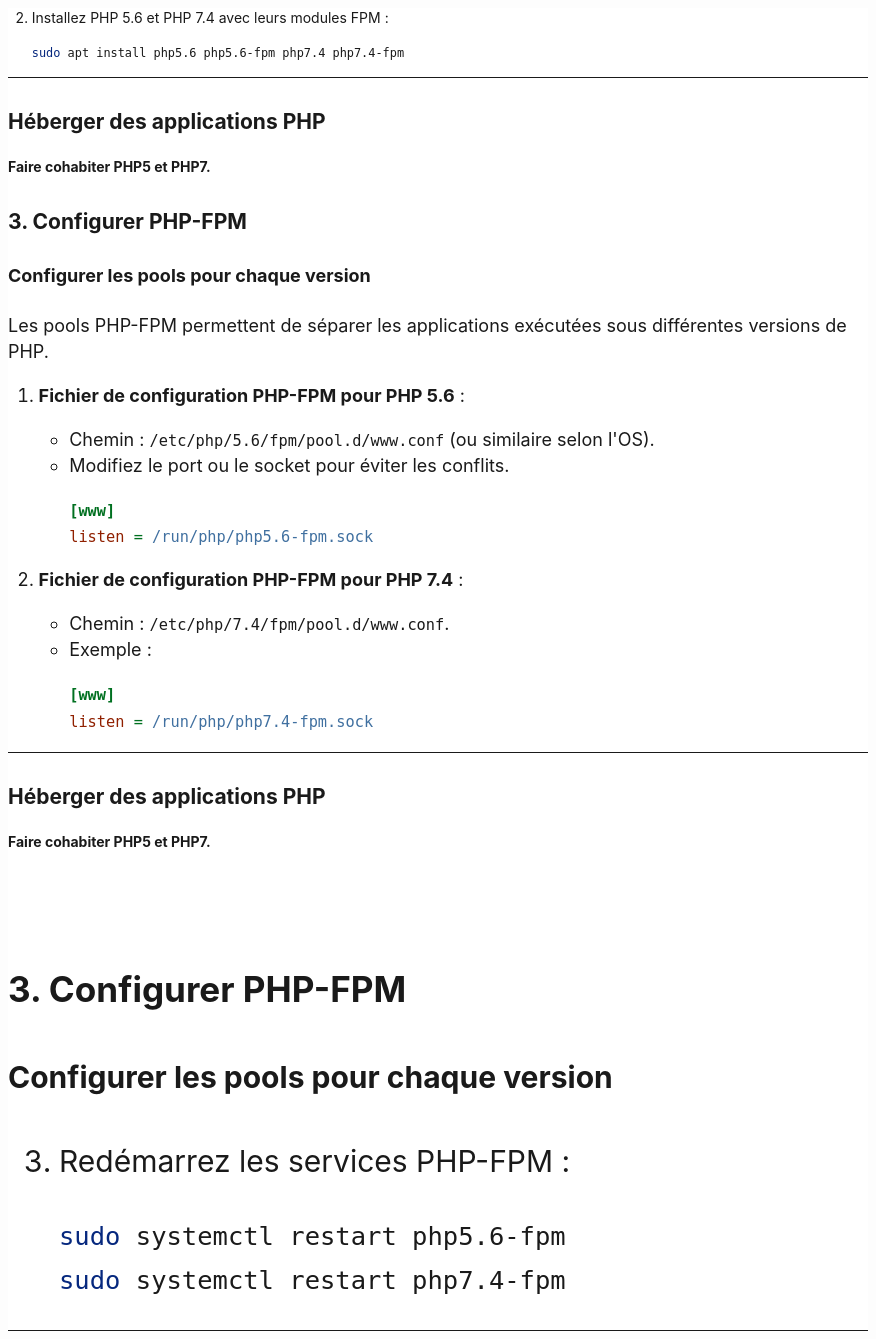 2. Installez PHP 5.6 et PHP 7.4 avec leurs modules FPM :
   ```bash
   sudo apt install php5.6 php5.6-fpm php7.4 php7.4-fpm
   ```
</div>

---

## Héberger des applications PHP

#### Faire cohabiter PHP5 et PHP7.

<div style="font-size:18px">

### **3. Configurer PHP-FPM**

#### **Configurer les pools pour chaque version**
Les pools PHP-FPM permettent de séparer les applications exécutées sous différentes versions de PHP.

1. **Fichier de configuration PHP-FPM pour PHP 5.6** :
   - Chemin : `/etc/php/5.6/fpm/pool.d/www.conf` (ou similaire selon l'OS).
   - Modifiez le port ou le socket pour éviter les conflits.
     ```ini
     [www]
     listen = /run/php/php5.6-fpm.sock
     ```

2. **Fichier de configuration PHP-FPM pour PHP 7.4** :
   - Chemin : `/etc/php/7.4/fpm/pool.d/www.conf`.
   - Exemple :
     ```ini
     [www]
     listen = /run/php/php7.4-fpm.sock
     ```
</div>

---

## Héberger des applications PHP

#### Faire cohabiter PHP5 et PHP7.

<div style="font-size:30px">

<br>

### **3. Configurer PHP-FPM**

#### **Configurer les pools pour chaque version**

3. Redémarrez les services PHP-FPM :
   ```bash
   sudo systemctl restart php5.6-fpm
   sudo systemctl restart php7.4-fpm
   ```
</div>

---